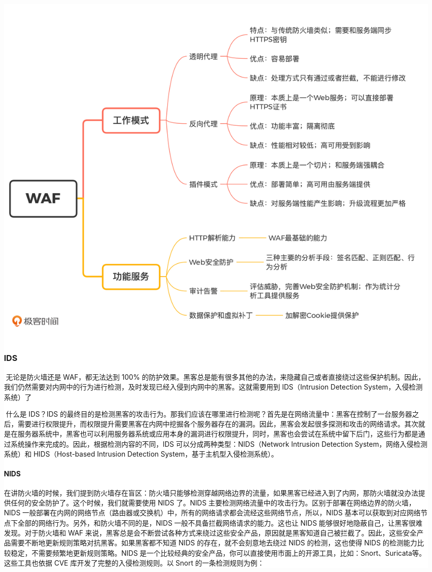 ![waf总结](./images/waf总结.jpg)

### IDS

​		无论是防火墙还是 WAF，都无法达到 100% 的防护效果。黑客总是能有很多其他的办法，来隐藏自己或者直接绕过这些保护机制。因此，我们仍然需要对内网中的行为进行检测，及时发现已经入侵到内网中的黑客。这就需要用到 IDS（Intrusion Detection System，入侵检测系统）了

​		什么是 IDS？IDS 的最终目的是检测黑客的攻击行为。那我们应该在哪里进行检测呢？首先是在网络流量中：黑客在控制了一台服务器之后，需要进行权限提升，而权限提升需要黑客在内网中挖掘各个服务器存在的漏洞。因此，黑客会发起很多探测和攻击的网络请求。其次就是在服务器系统中，黑客也可以利用服务器系统或应用本身的漏洞进行权限提升，同时，黑客也会尝试在系统中留下后门，这些行为都是通过系统操作来完成的。因此，根据检测内容的不同，IDS 可以分成两种类型：NIDS（Network Intrusion Detection System，网络入侵检测系统）和 HIDS（Host-based Intrusion Detection System，基于主机型入侵检测系统）。

#### NIDS

​		在讲防火墙的时候，我们提到防火墙存在盲区：防火墙只能够检测穿越网络边界的流量，如果黑客已经进入到了内网，那防火墙就没办法提供任何的安全防护了。这个时候，我们就需要使用 NIDS 了。NIDS 主要检测网络流量中的攻击行为。区别于部署在网络边界的防火墙，NIDS 一般部署在内网的网络节点（路由器或交换机）中，所有的网络请求都会流经这些网络节点，所以，NIDS 基本可以获取到对应网络节点下全部的网络行为。另外，和防火墙不同的是，NIDS 一般不具备拦截网络请求的能力。这也让 NIDS 能够很好地隐蔽自己，让黑客很难发现。对于防火墙和 WAF 来说，黑客总是会不断尝试各种方式来绕过这些安全产品，原因就是黑客知道自己被拦截了。因此，这些安全产品需要不断地更新规则策略对抗黑客。如果黑客都不知道 NIDS 的存在，就不会刻意地去绕过 NIDS 的检测，这也使得 NIDS 的检测能力比较稳定，不需要频繁地更新规则策略。NIDS 是一个比较经典的安全产品，你可以直接使用市面上的开源工具，比如：Snort、Suricata等。这些工具也依据 CVE 库开发了完整的入侵检测规则。以 Snort 的一条检测规则为例：
